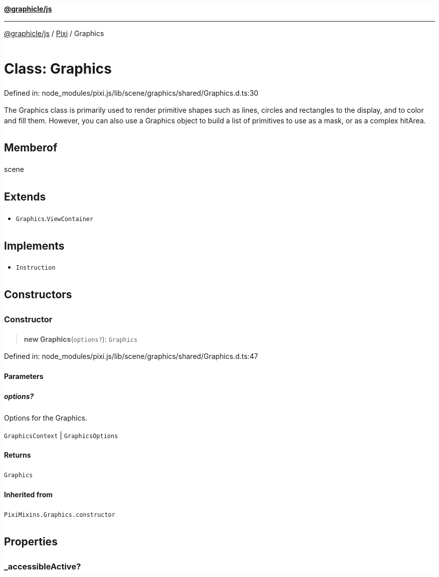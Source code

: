 [**@graphicle/js**](../../../../README.md)

***

[@graphicle/js](../../../../globals.md) / [Pixi](../README.md) / Graphics

# Class: Graphics

Defined in: node\_modules/pixi.js/lib/scene/graphics/shared/Graphics.d.ts:30

The Graphics class is primarily used to render primitive shapes such as lines, circles and
rectangles to the display, and to color and fill them.  However, you can also use a Graphics
object to build a list of primitives to use as a mask, or as a complex hitArea.

## Memberof

scene

## Extends

- `Graphics`.`ViewContainer`

## Implements

- `Instruction`

## Constructors

### Constructor

> **new Graphics**(`options?`): `Graphics`

Defined in: node\_modules/pixi.js/lib/scene/graphics/shared/Graphics.d.ts:47

#### Parameters

##### options?

Options for the Graphics.

`GraphicsContext` | `GraphicsOptions`

#### Returns

`Graphics`

#### Inherited from

`PixiMixins.Graphics.constructor`

## Properties

### \_accessibleActive?
